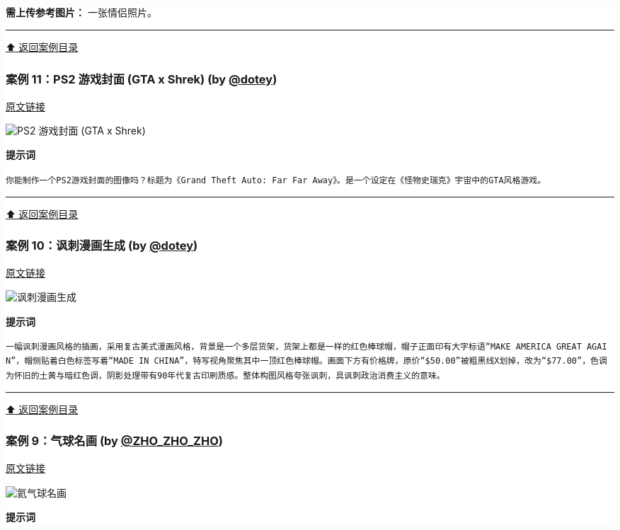 
**需上传参考图片：** 一张情侣照片。


---

[⬆️ 返回案例目录](#cases-toc)

<a id="cases-11"></a>
### 案例 11：PS2 游戏封面 (GTA x Shrek) (by [@dotey](https://x.com/dotey))

[原文链接](https://x.com/dotey/status/1904978767090524372)

<img src="cases/11/example_ps2_gta_shrek.jpeg" width="300" alt="PS2 游戏封面 (GTA x Shrek)">

**提示词**

```
你能制作一个PS2游戏封面的图像吗？标题为《Grand Theft Auto: Far Far Away》。是一个设定在《怪物史瑞克》宇宙中的GTA风格游戏。
```




---

[⬆️ 返回案例目录](#cases-toc)

<a id="cases-10"></a>
### 案例 10：讽刺漫画生成 (by [@dotey](https://x.com/dotey))

[原文链接](https://x.com/dotey/status/1910514811756065159)

<img src="cases/10/example_maga_hat_cartoon.jpeg" width="300" alt="讽刺漫画生成">

**提示词**

```
一幅讽刺漫画风格的插画，采用复古美式漫画风格，背景是一个多层货架，货架上都是一样的红色棒球帽，帽子正面印有大字标语“MAKE AMERICA GREAT AGAIN”，帽侧贴着白色标签写着“MADE IN CHINA”，特写视角聚焦其中一顶红色棒球帽。画面下方有价格牌，原价“$50.00”被粗黑线X划掉，改为“$77.00”，色调为怀旧的土黄与暗红色调，阴影处理带有90年代复古印刷质感。整体构图风格夸张讽刺，具讽刺政治消费主义的意味。
```




---

[⬆️ 返回案例目录](#cases-toc)

<a id="cases-9"></a>
### 案例 9：气球名画 (by [@ZHO_ZHO_ZHO](https://x.com/ZHO_ZHO_ZHO))

[原文链接](https://x.com/ZHO_ZHO_ZHO/status/1910976632141267237)

<img src="cases/9/example_pearl_earring_balloon.jpeg" width="300" alt="氦气球名画">

**提示词**
